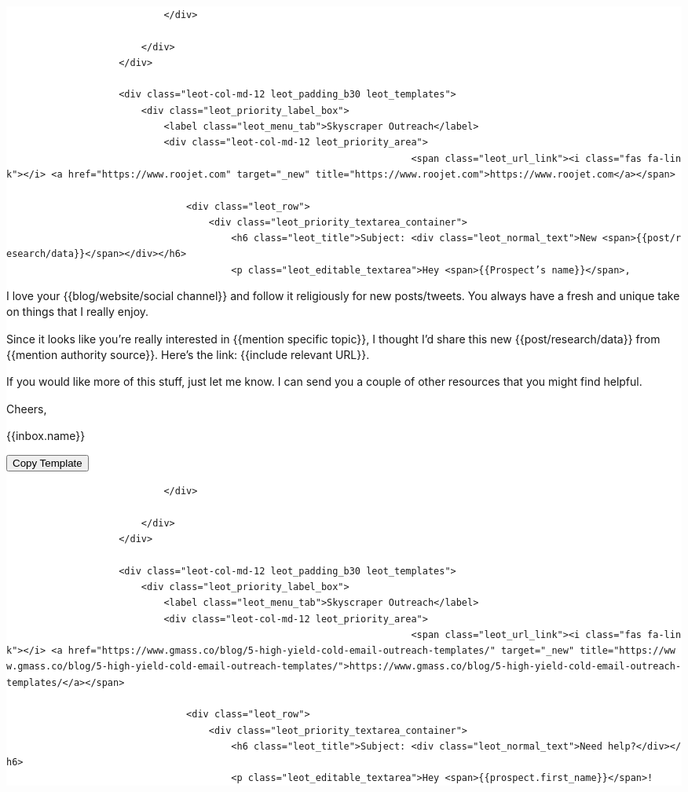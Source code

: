                                 </div>

                            </div>
                        </div>
                                        
                        <div class="leot-col-md-12 leot_padding_b30 leot_templates">
                            <div class="leot_priority_label_box">
                                <label class="leot_menu_tab">Skyscraper Outreach</label>
                                <div class="leot-col-md-12 leot_priority_area">
                                                                            <span class="leot_url_link"><i class="fas fa-link"></i> <a href="https://www.roojet.com" target="_new" title="https://www.roojet.com">https://www.roojet.com</a></span>
                                    
                                    <div class="leot_row">
                                        <div class="leot_priority_textarea_container">
                                            <h6 class="leot_title">Subject: <div class="leot_normal_text">New <span>{{post/research/data}}</span></div></h6>
                                            <p class="leot_editable_textarea">Hey <span>{{Prospect’s name}}</span>,

I love your <span>{{blog/website/social channel}}</span> and follow it religiously for new posts/tweets. You always have a fresh and unique take on things that I really enjoy.

Since it looks like you’re really interested in <span>{{mention specific topic}}</span>, I thought I’d share this new <span>{{post/research/data}}</span> from <span>{{mention authority source}}</span>. Here’s the link: <span>{{include relevant URL}}</span>.

If you would like more of this stuff, just let me know. I can send you a couple of other resources that you might find helpful.

Cheers,

<span>{{inbox.name}}</span></p>
                                        </div>
                                    </div>
                                    <div class="leot_row">
                                        <div class="leot-col-md-12 leot_margin_t10">
                                            <button type="submit" class="leot_button leot_blue_button leot_button_copy_icon"><span>Copy Template</span> <i class="far fa-clone"></i></button>
                                        </div>
                                    </div>

                                </div>

                            </div>
                        </div>
                                        
                        <div class="leot-col-md-12 leot_padding_b30 leot_templates">
                            <div class="leot_priority_label_box">
                                <label class="leot_menu_tab">Skyscraper Outreach</label>
                                <div class="leot-col-md-12 leot_priority_area">
                                                                            <span class="leot_url_link"><i class="fas fa-link"></i> <a href="https://www.gmass.co/blog/5-high-yield-cold-email-outreach-templates/" target="_new" title="https://www.gmass.co/blog/5-high-yield-cold-email-outreach-templates/">https://www.gmass.co/blog/5-high-yield-cold-email-outreach-templates/</a></span>
                                    
                                    <div class="leot_row">
                                        <div class="leot_priority_textarea_container">
                                            <h6 class="leot_title">Subject: <div class="leot_normal_text">Need help?</div></h6>
                                            <p class="leot_editable_textarea">Hey <span>{{prospect.first_name}}</span>!
